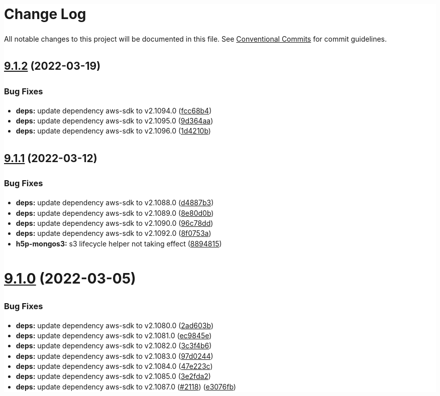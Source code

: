 # Change Log

All notable changes to this project will be documented in this file.
See [Conventional Commits](https://conventionalcommits.org) for commit guidelines.

## [9.1.2](https://github.com/Lumieducation/H5P-Nodejs-library/compare/v9.1.1...v9.1.2) (2022-03-19)


### Bug Fixes

* **deps:** update dependency aws-sdk to v2.1094.0 ([fcc68b4](https://github.com/Lumieducation/H5P-Nodejs-library/commit/fcc68b4766af3c35bd2dd380993ff12db923388f))
* **deps:** update dependency aws-sdk to v2.1095.0 ([9d364aa](https://github.com/Lumieducation/H5P-Nodejs-library/commit/9d364aa40ee6b5a5aec659a656e92b139d2c178a))
* **deps:** update dependency aws-sdk to v2.1096.0 ([1d4210b](https://github.com/Lumieducation/H5P-Nodejs-library/commit/1d4210b584f55ef142cb08690a8935052f7a09af))





## [9.1.1](https://github.com/Lumieducation/H5P-Nodejs-library/compare/v9.1.0...v9.1.1) (2022-03-12)


### Bug Fixes

* **deps:** update dependency aws-sdk to v2.1088.0 ([d4887b3](https://github.com/Lumieducation/H5P-Nodejs-library/commit/d4887b368a70a9d8d885ce23a9198baf176997b8))
* **deps:** update dependency aws-sdk to v2.1089.0 ([8e80d0b](https://github.com/Lumieducation/H5P-Nodejs-library/commit/8e80d0bb5ee811c28e1912bc577d36e68d940bfa))
* **deps:** update dependency aws-sdk to v2.1090.0 ([96c78dd](https://github.com/Lumieducation/H5P-Nodejs-library/commit/96c78dd128e76322e14799fe5c12cfb8d1112a7f))
* **deps:** update dependency aws-sdk to v2.1092.0 ([8f0753a](https://github.com/Lumieducation/H5P-Nodejs-library/commit/8f0753ae2fb63f65b25419ac5fbc25f441f33d23))
* **h5p-mongos3:** s3 lifecycle helper not taking effect ([8894815](https://github.com/Lumieducation/H5P-Nodejs-library/commit/889481597d238189b02ae1cf8e75568e7f29b9d1))





# [9.1.0](https://github.com/Lumieducation/H5P-Nodejs-library/compare/v9.0.10...v9.1.0) (2022-03-05)


### Bug Fixes

* **deps:** update dependency aws-sdk to v2.1080.0 ([2ad603b](https://github.com/Lumieducation/H5P-Nodejs-library/commit/2ad603b5f69d9cba92a5b6e833e9b47bc3798a7f))
* **deps:** update dependency aws-sdk to v2.1081.0 ([ec9845e](https://github.com/Lumieducation/H5P-Nodejs-library/commit/ec9845ee5326e064460123d1b82258fa8aff8d71))
* **deps:** update dependency aws-sdk to v2.1082.0 ([3c3f4b6](https://github.com/Lumieducation/H5P-Nodejs-library/commit/3c3f4b693596a2ed2b0b0a5c7ce88b5866be1720))
* **deps:** update dependency aws-sdk to v2.1083.0 ([97d0244](https://github.com/Lumieducation/H5P-Nodejs-library/commit/97d024495b0dc005d452b4d299a31211d8dc648f))
* **deps:** update dependency aws-sdk to v2.1084.0 ([47e223c](https://github.com/Lumieducation/H5P-Nodejs-library/commit/47e223c9b4d9c9375f4d4ade216a32fa1e85ce27))
* **deps:** update dependency aws-sdk to v2.1085.0 ([3e2fda2](https://github.com/Lumieducation/H5P-Nodejs-library/commit/3e2fda2d4c03a003c213d789e43a6818e35ceb86))
* **deps:** update dependency aws-sdk to v2.1087.0 ([#2118](https://github.com/Lumieducation/H5P-Nodejs-library/issues/2118)) ([e3076fb](https://github.com/Lumieducation/H5P-Nodejs-library/commit/e3076fb10253e6588d9fbd32a58ff96e43d41a60))